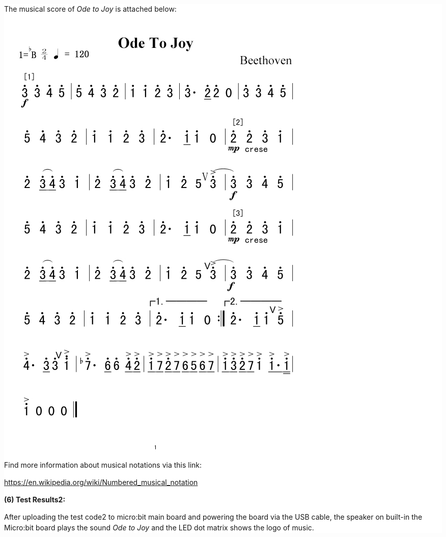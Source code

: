 The musical score of *Ode to Joy* is attached below:

![乐谱](media/4a79470cc28f087a3834d168bc0c343f.jpeg)

Find more information about musical notations via this link:

https://en.wikipedia.org/wiki/Numbered_musical_notation

**(6) Test Results2:**

After uploading the test code2 to micro:bit main board and powering the board
via the USB cable, the speaker on built-in the Micro:bit board plays the sound
*Ode to Joy* and the LED dot matrix shows the logo of music.
